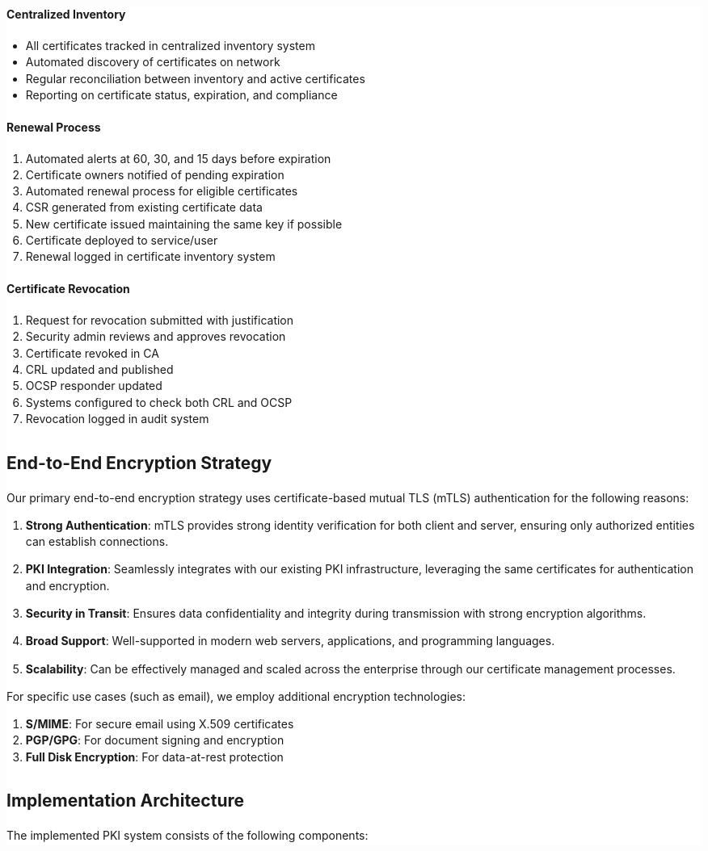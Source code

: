 #### Centralized Inventory
- All certificates tracked in centralized inventory system
- Automated discovery of certificates on network
- Regular reconciliation between inventory and active certificates
- Reporting on certificate status, expiration, and compliance

#### Renewal Process
1. Automated alerts at 60, 30, and 15 days before expiration
2. Certificate owners notified of pending expiration
3. Automated renewal process for eligible certificates
4. CSR generated from existing certificate data
5. New certificate issued maintaining the same key if possible
6. Certificate deployed to service/user
7. Renewal logged in certificate inventory system

#### Certificate Revocation
1. Request for revocation submitted with justification
2. Security admin reviews and approves revocation
3. Certificate revoked in CA
4. CRL updated and published
5. OCSP responder updated
6. Systems configured to check both CRL and OCSP
7. Revocation logged in audit system

## End-to-End Encryption Strategy

Our primary end-to-end encryption strategy uses certificate-based mutual TLS (mTLS) authentication for the following reasons:

1. **Strong Authentication**: mTLS provides strong identity verification for both client and server, ensuring only authorized entities can establish connections.

2. **PKI Integration**: Seamlessly integrates with our existing PKI infrastructure, leveraging the same certificates for authentication and encryption.

3. **Security in Transit**: Ensures data confidentiality and integrity during transmission with strong encryption algorithms.

4. **Broad Support**: Well-supported in modern web servers, applications, and programming languages.

5. **Scalability**: Can be effectively managed and scaled across the enterprise through our certificate management processes.

For specific use cases (such as email), we employ additional encryption technologies:

1. **S/MIME**: For secure email using X.509 certificates
2. **PGP/GPG**: For document signing and encryption
3. **Full Disk Encryption**: For data-at-rest protection

## Implementation Architecture

The implemented PKI system consists of the following components:
